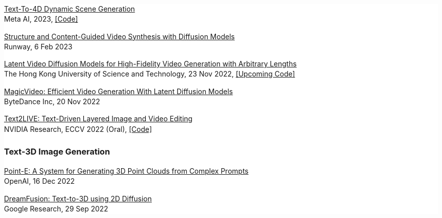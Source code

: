 [Text-To-4D Dynamic Scene Generation](https://make-a-video3d.github.io/) \
Meta AI, 2023, [[Code]](https://github.com/Make-A-Video3D/Make-A-Video3D.github.io)

[Structure and Content-Guided Video Synthesis with Diffusion Models](https://research.runwayml.com/gen1) \
Runway, 6 Feb 2023

[Latent Video Diffusion Models for High-Fidelity Video Generation with Arbitrary Lengths](https://yingqinghe.github.io/LVDM/) \
The Hong Kong University of Science and Technology, 23 Nov 2022, [[Upcoming Code]](https://github.com/YingqingHe/LVDM)

[MagicVideo: Efficient Video Generation With Latent Diffusion Models](https://magicvideo.github.io/) \
ByteDance Inc, 20 Nov 2022

[Text2LIVE: Text-Driven Layered Image and Video Editing](https://text2live.github.io/) \
NVIDIA Research, ECCV 2022 (Oral), [[Code]](https://github.com/omerbt/Text2LIVE)

### Text-3D Image Generation
[Point-E: A System for Generating 3D Point Clouds from Complex Prompts](https://arxiv.org/abs/2212.08751) \
OpenAI, 16 Dec 2022

[DreamFusion: Text-to-3D using 2D Diffusion](https://dreamfusion3d.github.io/) \
Google Research, 29 Sep 2022
